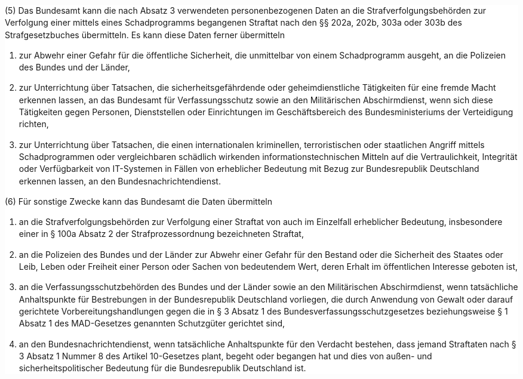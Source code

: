(5) Das Bundesamt kann die nach Absatz 3 verwendeten personenbezogenen
Daten an die Strafverfolgungsbehörden zur Verfolgung einer mittels
eines Schadprogramms begangenen Straftat nach den §§ 202a, 202b, 303a
oder 303b des Strafgesetzbuches übermitteln. Es kann diese Daten
ferner übermitteln

1.  zur Abwehr einer Gefahr für die öffentliche Sicherheit, die
    unmittelbar von einem Schadprogramm ausgeht, an die Polizeien des
    Bundes und der Länder,


2.  zur Unterrichtung über Tatsachen, die sicherheitsgefährdende oder
    geheimdienstliche Tätigkeiten für eine fremde Macht erkennen lassen,
    an das Bundesamt für Verfassungsschutz sowie an den Militärischen
    Abschirmdienst, wenn sich diese Tätigkeiten gegen Personen,
    Dienststellen oder Einrichtungen im Geschäftsbereich des
    Bundesministeriums der Verteidigung richten,


3.  zur Unterrichtung über Tatsachen, die einen internationalen
    kriminellen, terroristischen oder staatlichen Angriff mittels
    Schadprogrammen oder vergleichbaren schädlich wirkenden
    informationstechnischen Mitteln auf die Vertraulichkeit, Integrität
    oder Verfügbarkeit von IT-Systemen in Fällen von erheblicher Bedeutung
    mit Bezug zur Bundesrepublik Deutschland erkennen lassen, an den
    Bundesnachrichtendienst.




(6) Für sonstige Zwecke kann das Bundesamt die Daten übermitteln

1.  an die Strafverfolgungsbehörden zur Verfolgung einer Straftat von auch
    im Einzelfall erheblicher Bedeutung, insbesondere einer in § 100a
    Absatz 2 der Strafprozessordnung bezeichneten Straftat,


2.  an die Polizeien des Bundes und der Länder zur Abwehr einer Gefahr für
    den Bestand oder die Sicherheit des Staates oder Leib, Leben oder
    Freiheit einer Person oder Sachen von bedeutendem Wert, deren Erhalt
    im öffentlichen Interesse geboten ist,


3.  an die Verfassungsschutzbehörden des Bundes und der Länder sowie an
    den Militärischen Abschirmdienst, wenn tatsächliche Anhaltspunkte für
    Bestrebungen in der Bundesrepublik Deutschland vorliegen, die durch
    Anwendung von Gewalt oder darauf gerichtete Vorbereitungshandlungen
    gegen die in § 3 Absatz 1 des Bundesverfassungsschutzgesetzes
    beziehungsweise § 1 Absatz 1 des MAD-Gesetzes genannten Schutzgüter
    gerichtet sind,


4.  an den Bundesnachrichtendienst, wenn tatsächliche Anhaltspunkte für
    den Verdacht bestehen, dass jemand Straftaten nach § 3 Absatz 1 Nummer
    8 des Artikel 10-Gesetzes plant, begeht oder begangen hat und dies von
    außen- und sicherheitspolitischer Bedeutung für die Bundesrepublik
    Deutschland ist.

